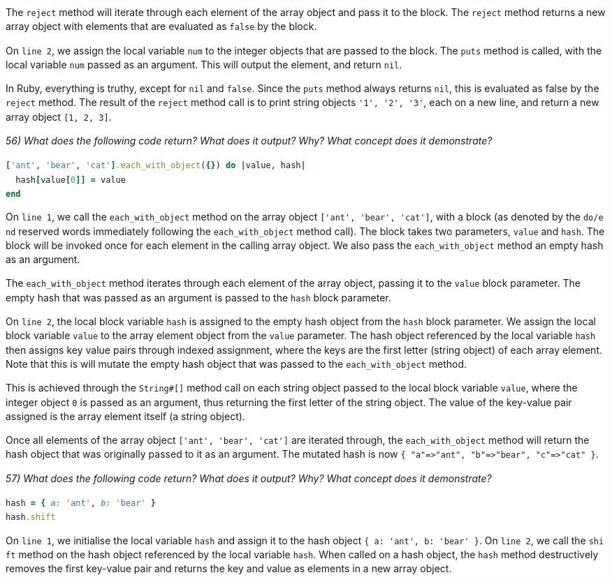 The `reject` method will iterate through each element of the array object and pass it to the block. The `reject` method returns a new array object with elements that are evaluated as `false` by the block. 

On `line 2`, we assign the local variable `num` to the integer objects that are passed to the block. The `puts` method is called, with the local variable `num` passed as an argument. This will output the element, and return `nil`. 

In Ruby, everything is truthy, except for `nil` and `false`. Since the `puts` method always returns `nil`, this is evaluated as false by the `reject` method. The result of the `reject` method call is to print string objects `'1', '2', '3'`, each on a new line, and return a new array object `[1, 2, 3]`. 

*56) What does the following code return? What does it output? Why? What concept does it demonstrate?*
```ruby
['ant', 'bear', 'cat'].each_with_object({}) do |value, hash|
  hash[value[0]] = value
end
```
On `line 1`, we call the `each_with_object` method on the array object `['ant', 'bear', 'cat']`, with a block (as denoted by the `do/end` reserved words immediately following the `each_with_object` method call). The block takes two parameters, `value` and `hash`. The block will be invoked once for each element in the calling array object. We also pass the `each_with_object` method an empty hash as an argument. 

The `each_with_object` method iterates through each element of the array object, passing it to the `value` block parameter. The empty hash that was passed as an argument is passed to the `hash` block parameter. 

On `line 2`, the local block variable `hash` is assigned to the empty hash object from the `hash` block parameter. We assign the local block variable `value` to the array element object from the `value` parameter. The hash object referenced by the local variable `hash` then assigns key value pairs through indexed assignment, where the keys are the first letter (string object) of each array element. Note that this is will mutate the empty hash object that was passed to the `each_with_object` method. 

This is achieved through the `String#[]` method call on each string object passed to the local block variable `value`, where the integer object `0` is passed as an argument, thus returning the first letter of the string object. The value of the key-value pair assigned is the array element itself (a string object).

Once all elements of the array object `['ant', 'bear', 'cat']` are iterated through, the `each_with_object` method will return the hash object that was originally passed to it as an argument. The mutated hash is now `{ "a"=>"ant", "b"=>"bear", "c"=>"cat" }`.

*57) What does the following code return? What does it output? Why? What concept does it demonstrate?*
```ruby
hash = { a: 'ant', b: 'bear' }
hash.shift
```
On `line 1`, we initialise the local variable `hash` and assign it to the hash object `{ a: 'ant', b: 'bear' }`. On `line 2`, we call the `shift` method on the hash object referenced by the local variable `hash`. When called on a hash object, the `hash` method destructively removes the first key-value pair and returns the key and value as elements in a new array object. 
